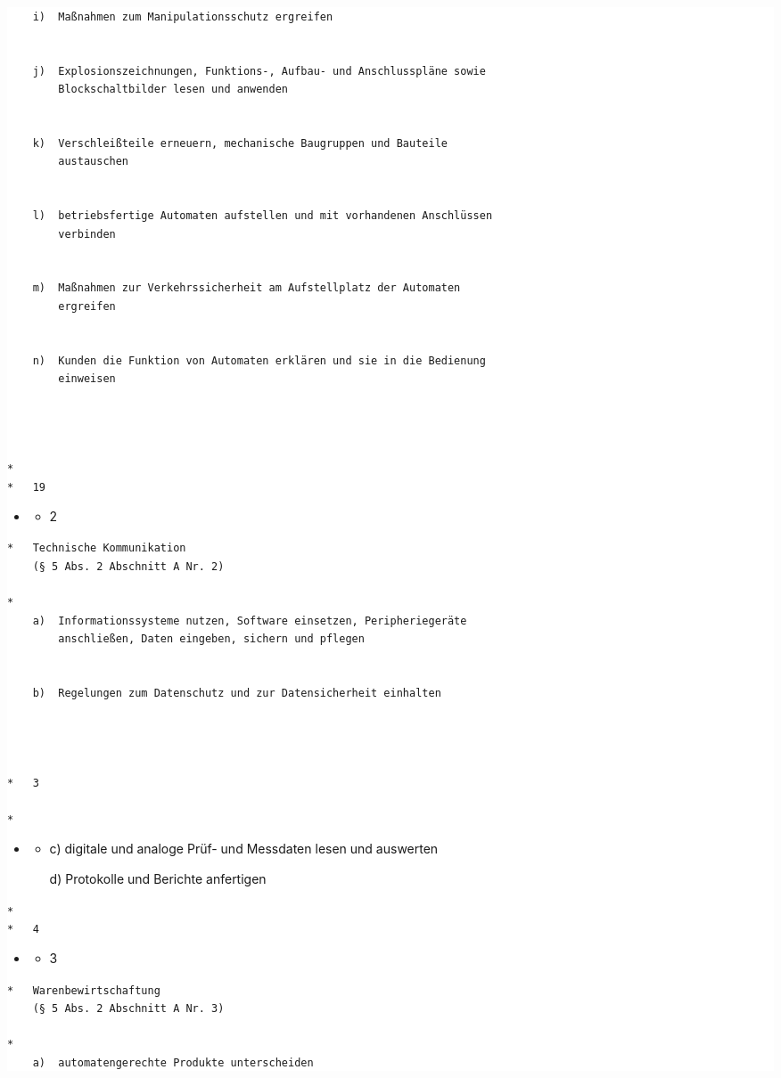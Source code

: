 
        i)  Maßnahmen zum Manipulationsschutz ergreifen


        j)  Explosionszeichnungen, Funktions-, Aufbau- und Anschlusspläne sowie
            Blockschaltbilder lesen und anwenden


        k)  Verschleißteile erneuern, mechanische Baugruppen und Bauteile
            austauschen


        l)  betriebsfertige Automaten aufstellen und mit vorhandenen Anschlüssen
            verbinden


        m)  Maßnahmen zur Verkehrssicherheit am Aufstellplatz der Automaten
            ergreifen


        n)  Kunden die Funktion von Automaten erklären und sie in die Bedienung
            einweisen




    *
    *   19


*    *   2

    *   Technische Kommunikation
        (§ 5 Abs. 2 Abschnitt A Nr. 2)

    *
        a)  Informationssysteme nutzen, Software einsetzen, Peripheriegeräte
            anschließen, Daten eingeben, sichern und pflegen


        b)  Regelungen zum Datenschutz und zur Datensicherheit einhalten




    *   3

    *

*    *
        c)  digitale und analoge Prüf- und Messdaten lesen und auswerten


        d)  Protokolle und Berichte anfertigen




    *
    *   4


*    *   3

    *   Warenbewirtschaftung
        (§ 5 Abs. 2 Abschnitt A Nr. 3)

    *
        a)  automatengerechte Produkte unterscheiden
